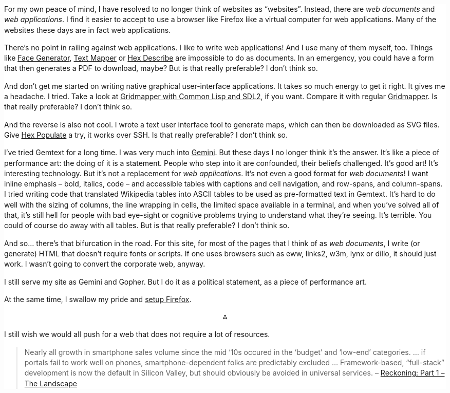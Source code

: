 <p>For my own peace of mind, I have resolved to no longer think of websites as &ldquo;websites&rdquo;. Instead, there are <em>web documents</em> and <em>web applications</em>. I find it easier to accept to use a browser like Firefox like a virtual computer for web applications. Many of the websites these days are in fact web applications.</p>

<p>There&rsquo;s no point in railing against web applications. I like to write web applications! And I use many of them myself, too.
Things like <a href="Face_Generator">Face Generator</a>, <a href="Text_Mapper">Text Mapper</a> or <a href="Hex_Describe">Hex Describe</a> are impossible to do as documents. In an emergency, you could have a form that then generates a PDF to download, maybe? But is that really preferable? I don&rsquo;t think so.</p>

<p>And don&rsquo;t get me started on writing native graphical user-interface applications. It takes so much energy to get it right. It gives me a headache. I tried. Take a look at <a href="https://src.alexschroeder.ch/gridmapper-local.git/">Gridmapper with Common Lisp and SDL2</a>, if you want. Compare it with regular <a href="Gridmapper">Gridmapper</a>. Is that really preferable? I don&rsquo;t think so.</p>

<p>And the reverse is also not cool. I wrote a text user interface tool to generate maps, which can then be downloaded as SVG files. Give <a href="Hex_Populate">Hex Populate</a> a try, it works over SSH. Is that really preferable? I don&rsquo;t think so.</p>

<p>I&rsquo;ve tried Gemtext for a long time. I was very much into <a href="Gemini">Gemini</a>. But these days I no longer think it&rsquo;s the answer. It&rsquo;s like a piece of performance art: the doing of it is a statement. People who step into it are confounded, their beliefs challenged. It&rsquo;s good art! It&rsquo;s interesting technology. But it&rsquo;s not a replacement for <em>web applications</em>. It&rsquo;s not even a good format for <em>web documents</em>! I want inline emphasis – bold, italics, code – and accessible tables with captions and cell navigation, and row-spans, and column-spans. I tried writing code that translated Wikipedia tables into ASCII tables to be used as pre-formatted text in Gemtext. It&rsquo;s hard to do well with the sizing of columns, the line wrapping in cells, the limited space available in a terminal, and when you&rsquo;ve solved all of that, it&rsquo;s still hell for people with bad eye-sight or cognitive problems trying to understand what they&rsquo;re seeing. It&rsquo;s terrible. You could of course do away with all tables. But is that really preferable? I don&rsquo;t think so.</p>

<p>And so… there&rsquo;s that bifurcation in the road. For this site, for most of the pages that I think of as <em>web documents</em>, I write (or generate) HTML that doesn&rsquo;t require fonts or scripts. If one uses browsers such as eww, links2, w3m, lynx or dillo, it should just work. I wasn&rsquo;t going to convert the corporate web, anyway.</p>

<p>I still serve my site as Gemini and Gopher. But I do it as a political statement, as a piece of performance art.</p>

<p>At the same time, I swallow my pride and <a href="2018-11-14_Firefox_Setup">setup Firefox</a>.</p>

<div style="text-align: center">⁂</div>

<p>I still wish we would all push for a web that does not require a lot of resources.</p>

<blockquote>
<p>Nearly all growth in smartphone sales volume since the mid &lsquo;10s occured in the &lsquo;budget&rsquo; and &lsquo;low-end&rsquo; categories. … if portals fail to work well on phones, smartphone-dependent folks are predictably excluded … Framework-based, &ldquo;full-stack&rdquo; development is now the default in Silicon Valley, but should obviously be avoided in universal services. – <a href="https://infrequently.org/2024/08/the-landscape/">Reckoning: Part 1 – The Landscape</a></p>
</blockquote>
